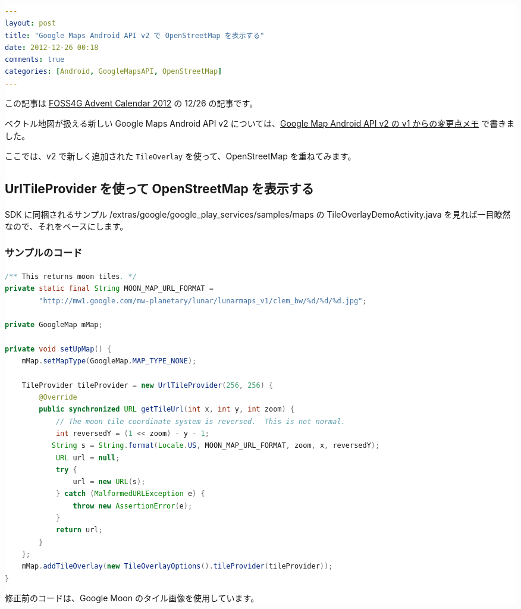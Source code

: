 ```yaml
---
layout: post
title: "Google Maps Android API v2 で OpenStreetMap を表示する"
date: 2012-12-26 00:18
comments: true
categories: [Android, GoogleMapsAPI, OpenStreetMap]
---
```


この記事は [FOSS4G Advent Calendar 2012](http://atnd.org/events/34052) の 12/26 の記事です。

ベクトル地図が扱える新しい Google Maps Android API v2 については、[Google Map Android API v2 の v1 からの変更点メモ](http://qiita.com/items/7ad0244c0fb4b431e090) で書きました。

ここでは、v2 で新しく追加された ``TileOverlay`` を使って、OpenStreetMap を重ねてみます。



## UrlTileProvider を使って OpenStreetMap を表示する
SDK に同梱されるサンプル /extras/google/google_play_services/samples/maps の TileOverlayDemoActivity.java を見れば一目瞭然なので、それをベースにします。

### サンプルのコード
``` java TileOverlayDemoActivity.java
/** This returns moon tiles. */
private static final String MOON_MAP_URL_FORMAT =
        "http://mw1.google.com/mw-planetary/lunar/lunarmaps_v1/clem_bw/%d/%d/%d.jpg";

private GoogleMap mMap;

private void setUpMap() {
    mMap.setMapType(GoogleMap.MAP_TYPE_NONE);

    TileProvider tileProvider = new UrlTileProvider(256, 256) {
        @Override
        public synchronized URL getTileUrl(int x, int y, int zoom) {
            // The moon tile coordinate system is reversed.  This is not normal.
            int reversedY = (1 << zoom) - y - 1;
           String s = String.format(Locale.US, MOON_MAP_URL_FORMAT, zoom, x, reversedY);
            URL url = null;
            try {
                url = new URL(s);
            } catch (MalformedURLException e) {
                throw new AssertionError(e);
            }
            return url;
        }
    };
    mMap.addTileOverlay(new TileOverlayOptions().tileProvider(tileProvider));
}
```
修正前のコードは、Google Moon のタイル画像を使用しています。
